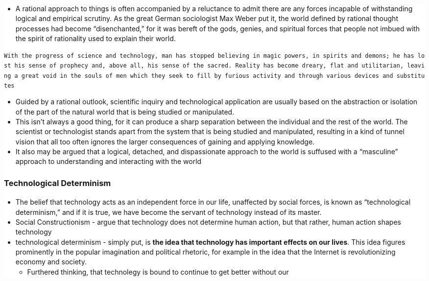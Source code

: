 - A rational approach to things is often accompanied by a reluctance to admit there are any forces incapable of withstanding logical and empirical scrutiny. As the great German sociologist Max Weber put it, the world defined by rational thought processes had become “disenchanted,” for it was bereft of the gods, genies, and spiritual forces that people not imbued with the spirit of rationality used to explain their world.
````
With the progress of science and technology, man has stopped believing in magic powers, in spirits and demons; he has lost his sense of prophecy and, above all, his sense of the sacred. Reality has become dreary, flat and utilitarian, leaving a great void in the souls of men which they seek to fill by furious activity and through various devices and substitutes
````
- Guided by a rational outlook, scientific inquiry and technological application are usually based on the abstraction or isolation of the part of the natural world that is being studied or manipulated.
- This isn’t always a good thing, for it can produce a sharp separation between the individual and the rest of the world. The scientist or technologist stands apart from the system that is being studied and manipulated, resulting in a kind of tunnel vision that all too often ignores the larger consequences of gaining and applying knowledge.
- It also may be argued that a logical, detached, and dispassionate approach to the world is suffused with a “masculine” approach to understanding and interacting with the world
### Technological Determinism
- The belief that technology acts as an independent force in our life, unaffected by social forces, is known as “technological determinism,” and if it is true, we have become the servant of technology instead of its master.
- Social Constructionism - argue that technology does not determine human action, but that rather, human action shapes technology
- technological determinism - simply put, is **the idea that technology has important effects on our lives**. This idea figures prominently in the popular imagination and political rhetoric, for example in the idea that the Internet is revolutionizing economy and society.
	- Furthered thinking, that technolegy is bound to continue to get better without our